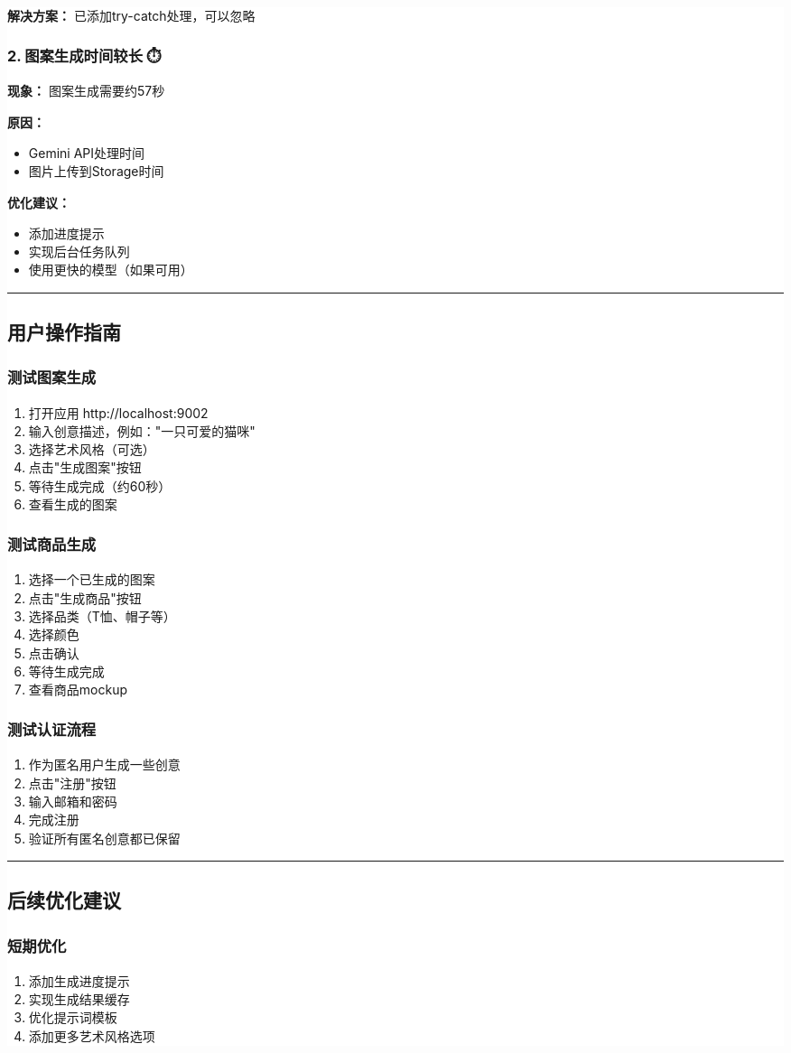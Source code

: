 **解决方案：** 已添加try-catch处理，可以忽略

### 2. 图案生成时间较长 ⏱️
**现象：** 图案生成需要约57秒

**原因：** 
- Gemini API处理时间
- 图片上传到Storage时间

**优化建议：**
- 添加进度提示
- 实现后台任务队列
- 使用更快的模型（如果可用）

---

## 用户操作指南

### 测试图案生成
1. 打开应用 http://localhost:9002
2. 输入创意描述，例如："一只可爱的猫咪"
3. 选择艺术风格（可选）
4. 点击"生成图案"按钮
5. 等待生成完成（约60秒）
6. 查看生成的图案

### 测试商品生成
1. 选择一个已生成的图案
2. 点击"生成商品"按钮
3. 选择品类（T恤、帽子等）
4. 选择颜色
5. 点击确认
6. 等待生成完成
7. 查看商品mockup

### 测试认证流程
1. 作为匿名用户生成一些创意
2. 点击"注册"按钮
3. 输入邮箱和密码
4. 完成注册
5. 验证所有匿名创意都已保留

---

## 后续优化建议

### 短期优化
1. 添加生成进度提示
2. 实现生成结果缓存
3. 优化提示词模板
4. 添加更多艺术风格选项
